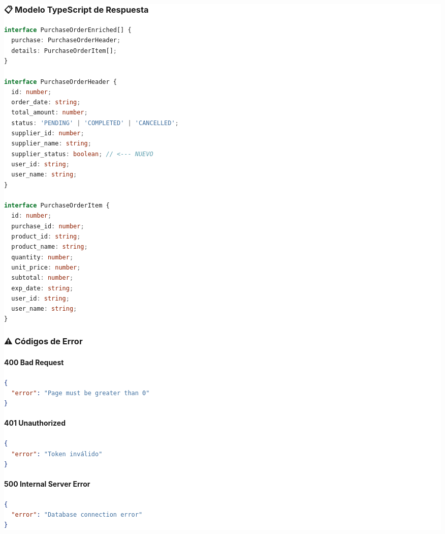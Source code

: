 ### 📋 Modelo TypeScript de Respuesta

```typescript
interface PurchaseOrderEnriched[] {
  purchase: PurchaseOrderHeader;
  details: PurchaseOrderItem[];
}

interface PurchaseOrderHeader {
  id: number;
  order_date: string;
  total_amount: number;
  status: 'PENDING' | 'COMPLETED' | 'CANCELLED';
  supplier_id: number;
  supplier_name: string;
  supplier_status: boolean; // <--- NUEVO
  user_id: string;
  user_name: string;
}

interface PurchaseOrderItem {
  id: number;
  purchase_id: number;
  product_id: string;
  product_name: string;
  quantity: number;
  unit_price: number;
  subtotal: number;
  exp_date: string;
  user_id: string;
  user_name: string;
}
```

### ⚠️ Códigos de Error

#### 400 Bad Request
```json
{
  "error": "Page must be greater than 0"
}
```

#### 401 Unauthorized
```json
{
  "error": "Token inválido"
}
```

#### 500 Internal Server Error
```json
{
  "error": "Database connection error"
}
```
